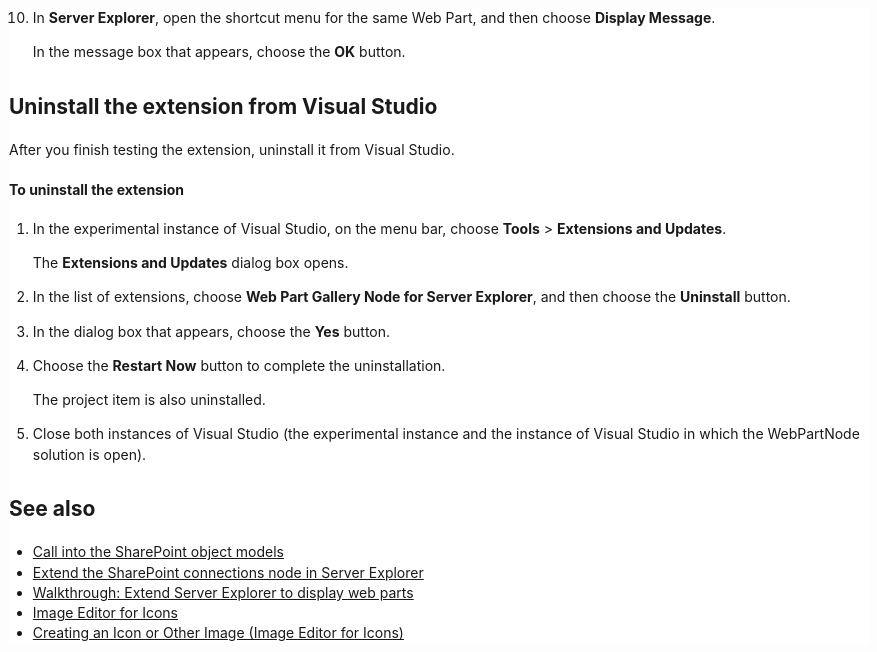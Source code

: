 10. In **Server Explorer**, open the shortcut menu for the same Web Part, and then choose **Display Message**.

     In the message box that appears, choose the **OK** button.

## Uninstall the extension from Visual Studio
 After you finish testing the extension, uninstall it from Visual Studio.

#### To uninstall the extension

1. In the experimental instance of Visual Studio, on the menu bar, choose **Tools** > **Extensions and Updates**.

     The **Extensions and Updates** dialog box opens.

2. In the list of extensions, choose **Web Part Gallery Node for Server Explorer**, and then choose the **Uninstall** button.

3. In the dialog box that appears, choose the **Yes** button.

4. Choose the **Restart Now** button to complete the uninstallation.

     The project item is also uninstalled.

5. Close both instances of Visual Studio (the experimental instance and the instance of Visual Studio in which the WebPartNode solution is open).

## See also
- [Call into the SharePoint object models](../sharepoint/calling-into-the-sharepoint-object-models.md)
- [Extend the SharePoint connections node in Server Explorer](../sharepoint/extending-the-sharepoint-connections-node-in-server-explorer.md)
- [Walkthrough: Extend Server Explorer to display web parts](../sharepoint/walkthrough-extending-server-explorer-to-display-web-parts.md)
- [Image Editor for Icons](/cpp/windows/image-editor-for-icons)
- [Creating an Icon or Other Image &#40;Image Editor for Icons&#41;](/cpp/windows/creating-an-icon-or-other-image-image-editor-for-icons)